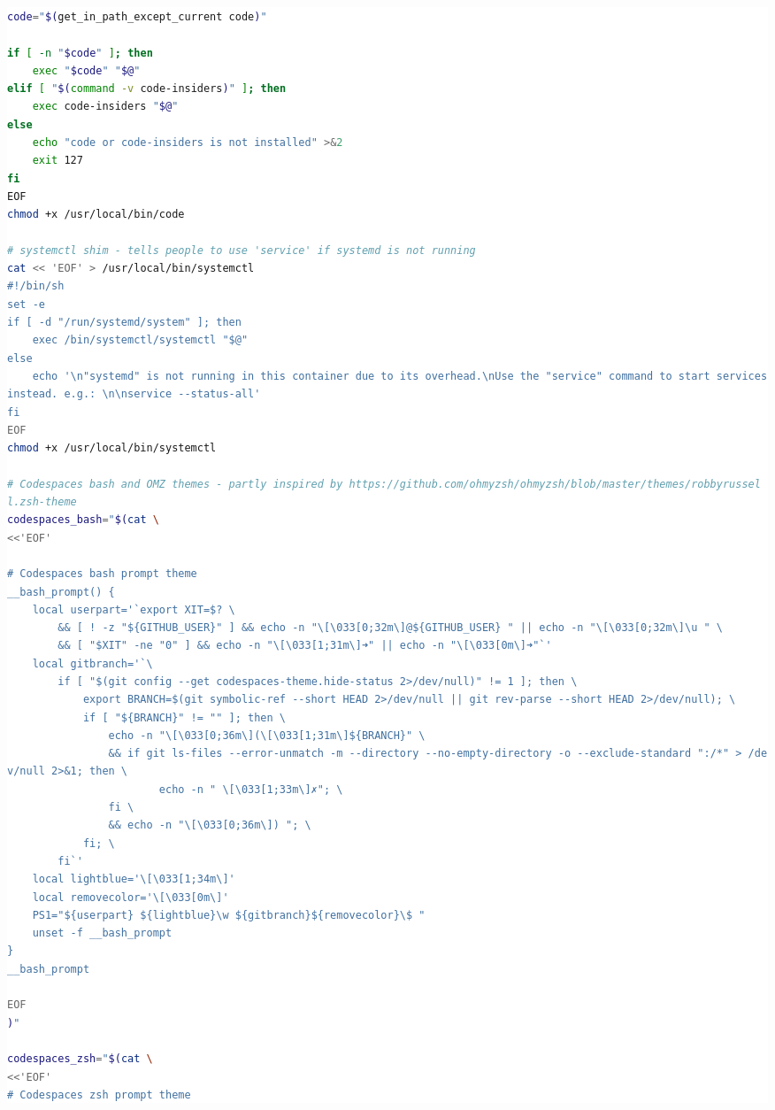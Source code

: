 ```bash
code="$(get_in_path_except_current code)"

if [ -n "$code" ]; then
    exec "$code" "$@"
elif [ "$(command -v code-insiders)" ]; then
    exec code-insiders "$@"
else
    echo "code or code-insiders is not installed" >&2
    exit 127
fi
EOF
chmod +x /usr/local/bin/code

# systemctl shim - tells people to use 'service' if systemd is not running
cat << 'EOF' > /usr/local/bin/systemctl
#!/bin/sh
set -e
if [ -d "/run/systemd/system" ]; then
    exec /bin/systemctl/systemctl "$@"
else
    echo '\n"systemd" is not running in this container due to its overhead.\nUse the "service" command to start services instead. e.g.: \n\nservice --status-all'
fi
EOF
chmod +x /usr/local/bin/systemctl

# Codespaces bash and OMZ themes - partly inspired by https://github.com/ohmyzsh/ohmyzsh/blob/master/themes/robbyrussell.zsh-theme
codespaces_bash="$(cat \
<<'EOF'

# Codespaces bash prompt theme
__bash_prompt() {
    local userpart='`export XIT=$? \
        && [ ! -z "${GITHUB_USER}" ] && echo -n "\[\033[0;32m\]@${GITHUB_USER} " || echo -n "\[\033[0;32m\]\u " \
        && [ "$XIT" -ne "0" ] && echo -n "\[\033[1;31m\]➜" || echo -n "\[\033[0m\]➜"`'
    local gitbranch='`\
        if [ "$(git config --get codespaces-theme.hide-status 2>/dev/null)" != 1 ]; then \
            export BRANCH=$(git symbolic-ref --short HEAD 2>/dev/null || git rev-parse --short HEAD 2>/dev/null); \
            if [ "${BRANCH}" != "" ]; then \
                echo -n "\[\033[0;36m\](\[\033[1;31m\]${BRANCH}" \
                && if git ls-files --error-unmatch -m --directory --no-empty-directory -o --exclude-standard ":/*" > /dev/null 2>&1; then \
                        echo -n " \[\033[1;33m\]✗"; \
                fi \
                && echo -n "\[\033[0;36m\]) "; \
            fi; \
        fi`'
    local lightblue='\[\033[1;34m\]'
    local removecolor='\[\033[0m\]'
    PS1="${userpart} ${lightblue}\w ${gitbranch}${removecolor}\$ "
    unset -f __bash_prompt
}
__bash_prompt

EOF
)"

codespaces_zsh="$(cat \
<<'EOF'
# Codespaces zsh prompt theme
```